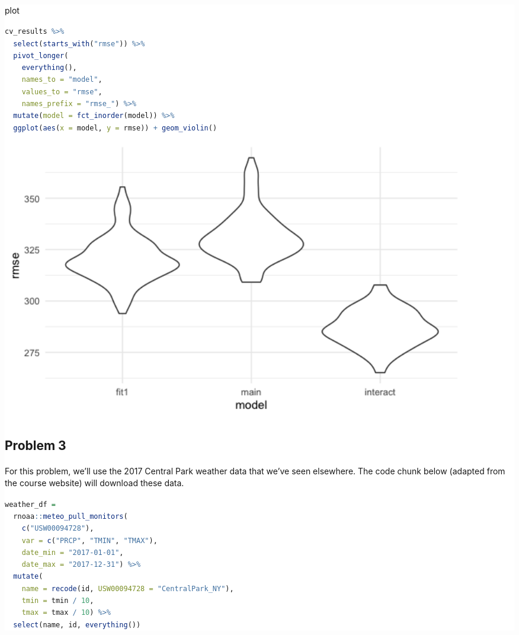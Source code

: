 plot

``` r
cv_results %>% 
  select(starts_with("rmse")) %>% 
  pivot_longer(
    everything(),
    names_to = "model", 
    values_to = "rmse",
    names_prefix = "rmse_") %>% 
  mutate(model = fct_inorder(model)) %>% 
  ggplot(aes(x = model, y = rmse)) + geom_violin()
```

<img src="p8106_hw6_km3529_files/figure-gfm/unnamed-chunk-19-1.png" width="90%" />

## Problem 3

For this problem, we’ll use the 2017 Central Park weather data that
we’ve seen elsewhere. The code chunk below (adapted from the course
website) will download these data.

``` r
weather_df = 
  rnoaa::meteo_pull_monitors(
    c("USW00094728"),
    var = c("PRCP", "TMIN", "TMAX"), 
    date_min = "2017-01-01",
    date_max = "2017-12-31") %>%
  mutate(
    name = recode(id, USW00094728 = "CentralPark_NY"),
    tmin = tmin / 10,
    tmax = tmax / 10) %>%
  select(name, id, everything())
```
